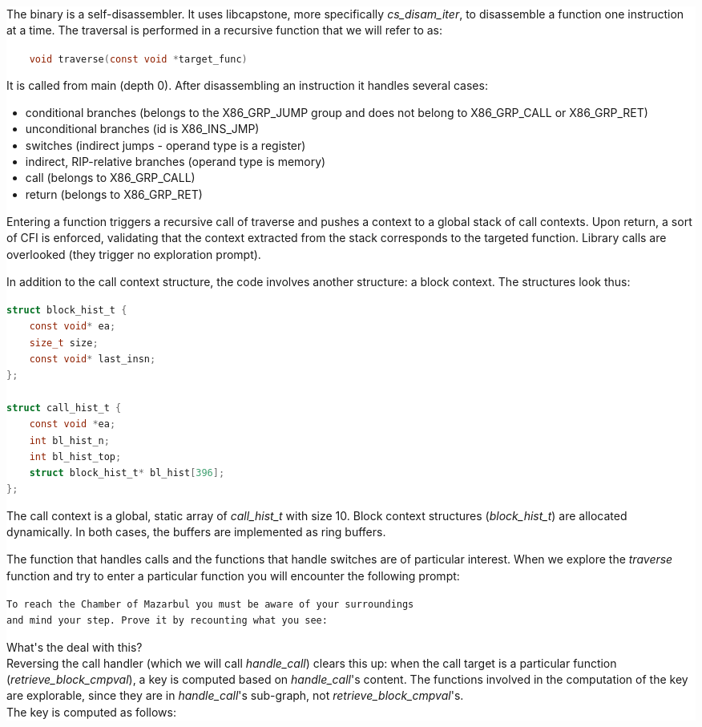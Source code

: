 The binary is a self-disassembler. It uses libcapstone, more specifically _cs_disam_iter_, to disassemble a function one instruction at a time.
The traversal is performed in a recursive function that we will refer to as:  
```c
	void traverse(const void *target_func)
```
It is called from main (depth 0). After disassembling an instruction it handles several cases:

* conditional branches (belongs to the X86_GRP_JUMP group and does not belong to X86_GRP_CALL or X86_GRP_RET)
* unconditional branches (id is X86_INS_JMP)
* switches (indirect jumps - operand type is a register)
* indirect, RIP-relative branches (operand type is memory)
* call (belongs to X86_GRP_CALL)
* return (belongs to X86_GRP_RET)

Entering a function triggers a recursive call of traverse and pushes a context to a global stack of call contexts. Upon return, a sort of
CFI is enforced, validating that the context extracted from the stack corresponds to the targeted function. Library calls are overlooked (they
trigger no exploration prompt).

In addition to the call context structure, the code involves another structure: a block context. The structures look thus:

```c
struct block_hist_t {
    const void* ea;
    size_t size;
    const void* last_insn;
};

struct call_hist_t {
    const void *ea;
    int bl_hist_n;
    int bl_hist_top;
    struct block_hist_t* bl_hist[396];
};
```

The call context is a global, static array of _call_hist_t_ with size 10. Block context structures (_block_hist_t_) are allocated dynamically.
In both cases, the buffers are implemented as ring buffers.

The function that handles calls and the functions that handle switches are of particular interest. When we explore the _traverse_ function
and try to enter a particular function you will encounter the following prompt:

	To reach the Chamber of Mazarbul you must be aware of your surroundings
    and mind your step. Prove it by recounting what you see:

What's the deal with this?  
Reversing the call handler (which we will call _handle_call_) clears this up: when the call target is 
a particular function (_retrieve_block_cmpval_), a key is computed based on _handle_call_'s content. 
The functions involved in the computation of the key are explorable, since they are in _handle_call_'s sub-graph, not _retrieve_block_cmpval_'s.  
The key is computed as follows:

